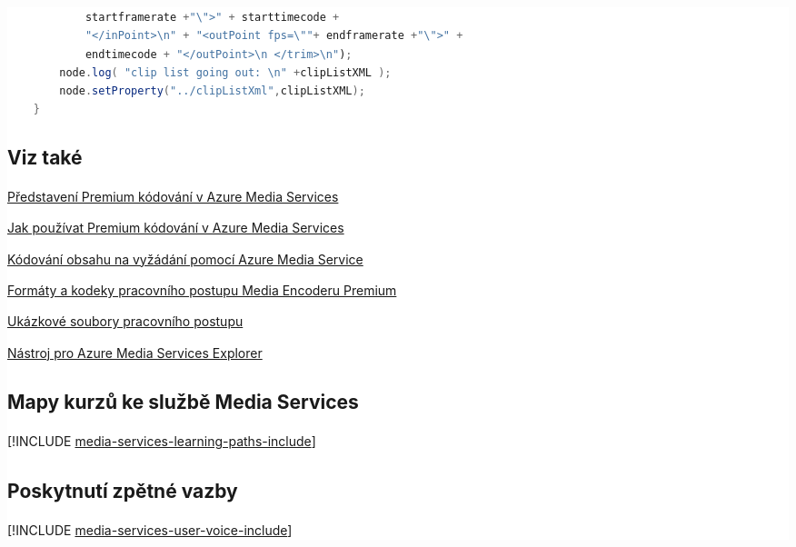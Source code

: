 ```java
            startframerate +"\">" + starttimecode +
            "</inPoint>\n" + "<outPoint fps=\""+ endframerate +"\">" +
            endtimecode + "</outPoint>\n </trim>\n");
        node.log( "clip list going out: \n" +clipListXML );
        node.setProperty("../clipListXml",clipListXML);
    }
```

## <a name="also-see"></a>Viz také
[Představení Premium kódování v Azure Media Services](http://azure.microsoft.com/blog/2015/03/05/introducing-premium-encoding-in-azure-media-services)

[Jak používat Premium kódování v Azure Media Services](http://azure.microsoft.com/blog/2015/03/06/how-to-use-premium-encoding-in-azure-media-services)

[Kódování obsahu na vyžádání pomocí Azure Media Service](media-services-encode-asset.md#media-encoder-premium-workflow)

[Formáty a kodeky pracovního postupu Media Encoderu Premium](media-services-premium-workflow-encoder-formats.md)

[Ukázkové soubory pracovního postupu](http://github.com/Azure/azure-media-services-samples/tree/master/Encoding%20Presets/VoD/MediaEncoderPremiumWorkfows)

[Nástroj pro Azure Media Services Explorer](http://aka.ms/amse)

## <a name="media-services-learning-paths"></a>Mapy kurzů ke službě Media Services
[!INCLUDE [media-services-learning-paths-include](../../includes/media-services-learning-paths-include.md)]

## <a name="provide-feedback"></a>Poskytnutí zpětné vazby
[!INCLUDE [media-services-user-voice-include](../../includes/media-services-user-voice-include.md)]
